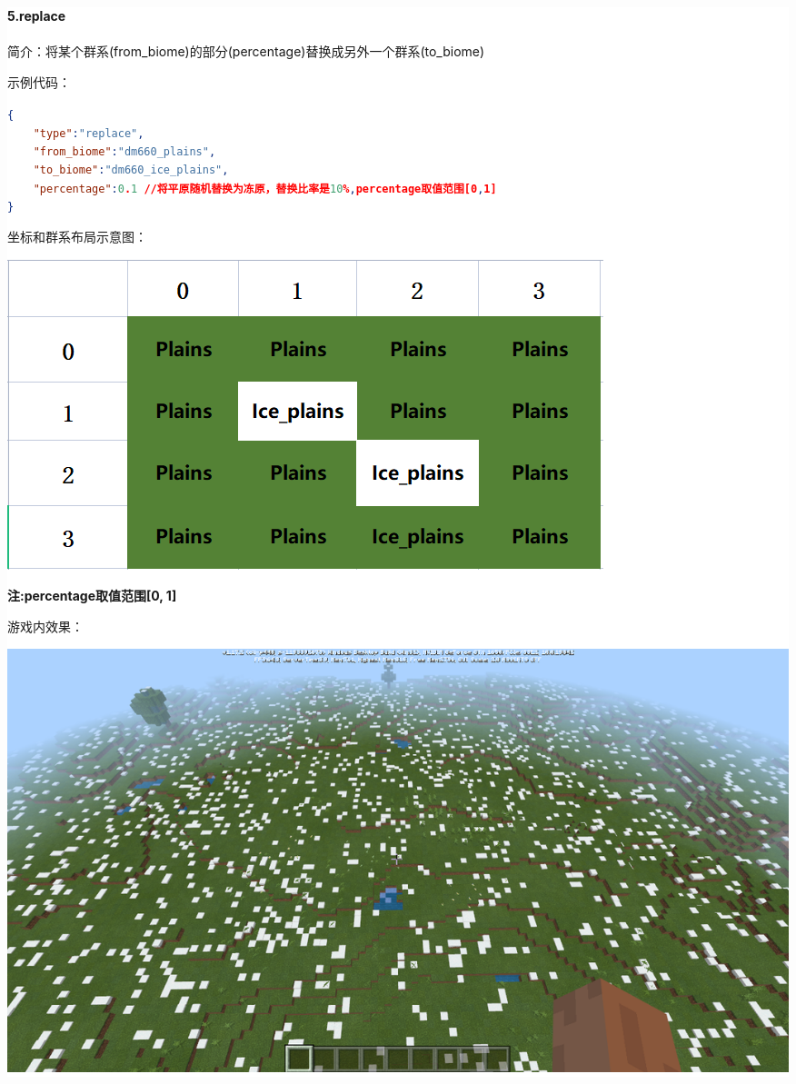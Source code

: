 #### 5.replace

简介：将某个群系(from_biome)的部分(percentage)替换成另外一个群系(to_biome)

示例代码：

```json
{
	"type":"replace",
    "from_biome":"dm660_plains",
    "to_biome":"dm660_ice_plains",
    "percentage":0.1 //将平原随机替换为冻原，替换比率是10%,percentage取值范围[0,1]
}
```

坐标和群系布局示意图：

![image-20220124170113935](./picture/custombiome/7-5-1.png)

**注:percentage取值范围[0, 1]**

游戏内效果：

![image-20220124165137642](./picture/custombiome/7-5-2.png)
